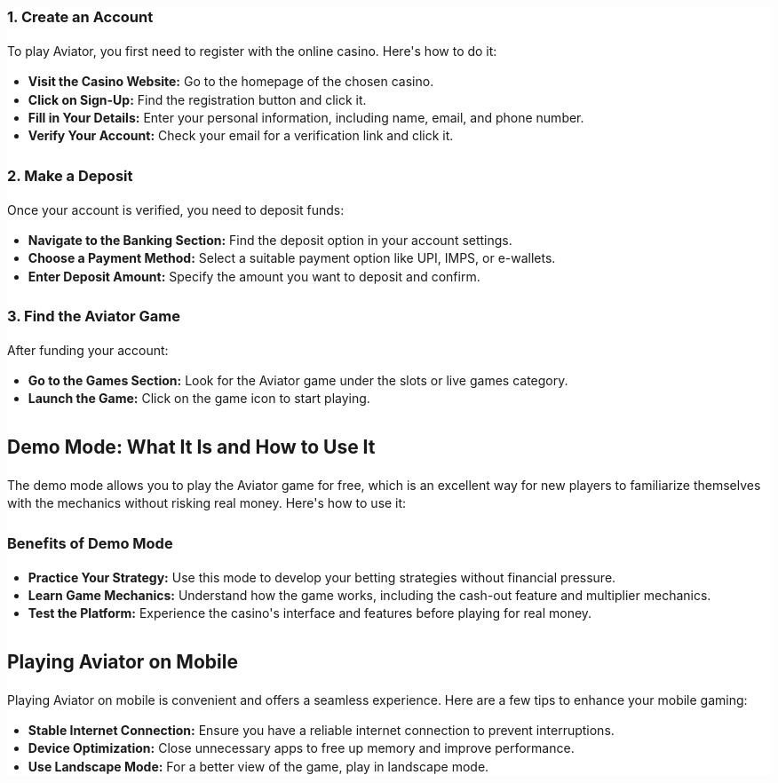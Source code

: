 ### 1. Create an Account

To play Aviator, you first need to register with the online casino.
Here's how to do it:

-   **Visit the Casino Website:** Go to the homepage of the chosen
    casino.
-   **Click on Sign-Up:** Find the registration button and click it.
-   **Fill in Your Details:** Enter your personal information, including
    name, email, and phone number.
-   **Verify Your Account:** Check your email for a verification link
    and click it.

### 2. Make a Deposit

Once your account is verified, you need to deposit funds:

-   **Navigate to the Banking Section:** Find the deposit option in your
    account settings.
-   **Choose a Payment Method:** Select a suitable payment option like
    UPI, IMPS, or e-wallets.
-   **Enter Deposit Amount:** Specify the amount you want to deposit and
    confirm.

### 3. Find the Aviator Game

After funding your account:

-   **Go to the Games Section:** Look for the Aviator game under the
    slots or live games category.
-   **Launch the Game:** Click on the game icon to start playing.

## Demo Mode: What It Is and How to Use It

The demo mode allows you to play the Aviator game for free, which is an
excellent way for new players to familiarize themselves with the
mechanics without risking real money. Here's how to use it:

### Benefits of Demo Mode

-   **Practice Your Strategy:** Use this mode to develop your betting
    strategies without financial pressure.
-   **Learn Game Mechanics:** Understand how the game works, including
    the cash-out feature and multiplier mechanics.
-   **Test the Platform:** Experience the casino\'s interface and
    features before playing for real money.

## Playing Aviator on Mobile

Playing Aviator on mobile is convenient and offers a seamless
experience. Here are a few tips to enhance your mobile gaming:

-   **Stable Internet Connection:** Ensure you have a reliable internet
    connection to prevent interruptions.
-   **Device Optimization:** Close unnecessary apps to free up memory
    and improve performance.
-   **Use Landscape Mode:** For a better view of the game, play in
    landscape mode.
